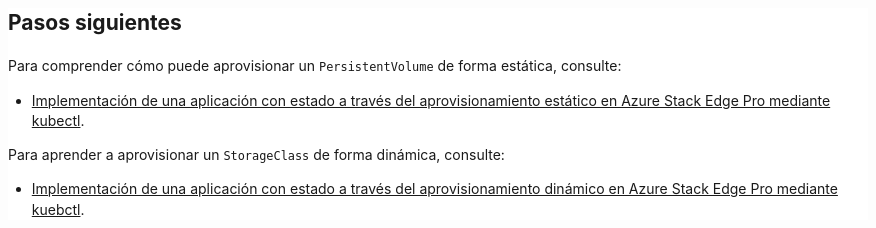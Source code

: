 
## <a name="next-steps"></a>Pasos siguientes

Para comprender cómo puede aprovisionar un `PersistentVolume` de forma estática, consulte:

- [Implementación de una aplicación con estado a través del aprovisionamiento estático en Azure Stack Edge Pro mediante kubectl](azure-stack-edge-gpu-deploy-stateful-application-static-provision-kubernetes.md).

Para aprender a aprovisionar un `StorageClass` de forma dinámica, consulte:

- [Implementación de una aplicación con estado a través del aprovisionamiento dinámico en Azure Stack Edge Pro mediante kuebctl](azure-stack-edge-gpu-deploy-stateful-application-dynamic-provision-kubernetes.md).
